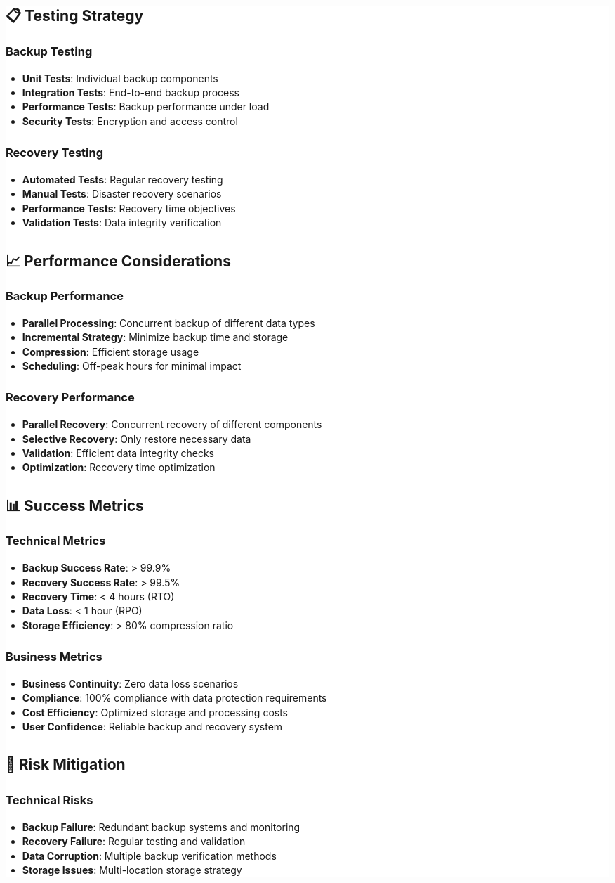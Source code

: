 ## 📋 Testing Strategy

### Backup Testing
- **Unit Tests**: Individual backup components
- **Integration Tests**: End-to-end backup process
- **Performance Tests**: Backup performance under load
- **Security Tests**: Encryption and access control

### Recovery Testing
- **Automated Tests**: Regular recovery testing
- **Manual Tests**: Disaster recovery scenarios
- **Performance Tests**: Recovery time objectives
- **Validation Tests**: Data integrity verification

## 📈 Performance Considerations

### Backup Performance
- **Parallel Processing**: Concurrent backup of different data types
- **Incremental Strategy**: Minimize backup time and storage
- **Compression**: Efficient storage usage
- **Scheduling**: Off-peak hours for minimal impact

### Recovery Performance
- **Parallel Recovery**: Concurrent recovery of different components
- **Selective Recovery**: Only restore necessary data
- **Validation**: Efficient data integrity checks
- **Optimization**: Recovery time optimization

## 📊 Success Metrics

### Technical Metrics
- **Backup Success Rate**: > 99.9%
- **Recovery Success Rate**: > 99.5%
- **Recovery Time**: < 4 hours (RTO)
- **Data Loss**: < 1 hour (RPO)
- **Storage Efficiency**: > 80% compression ratio

### Business Metrics
- **Business Continuity**: Zero data loss scenarios
- **Compliance**: 100% compliance with data protection requirements
- **Cost Efficiency**: Optimized storage and processing costs
- **User Confidence**: Reliable backup and recovery system

## 🚨 Risk Mitigation

### Technical Risks
- **Backup Failure**: Redundant backup systems and monitoring
- **Recovery Failure**: Regular testing and validation
- **Data Corruption**: Multiple backup verification methods
- **Storage Issues**: Multi-location storage strategy
